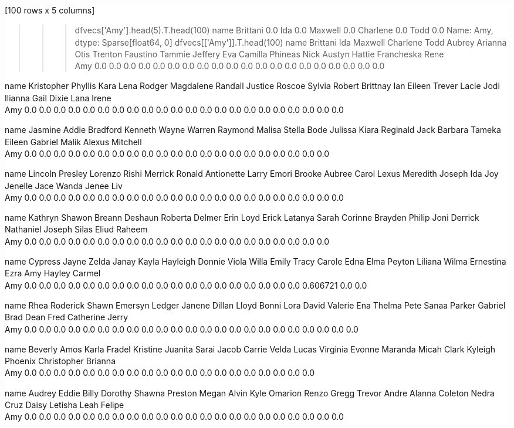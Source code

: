 [100 rows x 5 columns]
>>> dfvecs['Amy'].head(5).T.head(100)
name
Brittani    0.0
Ida         0.0
Maxwell     0.0
Charlene    0.0
Todd        0.0
Name: Amy, dtype: Sparse[float64, 0]
>>> dfvecs[['Amy']].T.head(100)
name  Brittani  Ida  Maxwell  Charlene  Todd  Aubrey  Arianna  Otis  Trenton  Faustino  Tammie  Jeffery  Eva  Camilla  Phineas  Nick  Austyn  Hattie  Francheska  Rene  \
Amy        0.0  0.0      0.0       0.0   0.0     0.0      0.0   0.0      0.0       0.0     0.0      0.0  0.0      0.0      0.0   0.0     0.0     0.0         0.0   0.0   

name  Kristopher  Phyllis  Kara  Lena  Rodger  Magdalene  Randall  Justice  Roscoe  Sylvia  Robert  Brittnay  Ian  Eileen  Trever  Lacie  Jodi  Ilianna  Gail  Dixie  Lana  Irene  \
Amy          0.0      0.0   0.0   0.0     0.0        0.0      0.0      0.0     0.0     0.0     0.0       0.0  0.0     0.0     0.0    0.0   0.0      0.0   0.0    0.0   0.0    0.0   

name  Jasmine  Addie  Bradford  Kenneth  Wayne  Warren  Raymond  Malisa  Stella  Bode  Julissa  Kiara  Reginald  Jack  Barbara  Tameka  Eileen  Gabriel  Malik  Alexus  Mitchell  \
Amy       0.0    0.0       0.0      0.0    0.0     0.0      0.0     0.0     0.0   0.0      0.0    0.0       0.0   0.0      0.0     0.0     0.0      0.0    0.0     0.0       0.0   

name  Lincoln  Presley  Lorenzo  Rishi  Merrick  Ronald  Antionette  Larry  Emori  Brooke  Aubree  Carol  Lexus  Meredith  Joseph  Ida  Joy  Jenelle  Jace  Wanda  Jenee  Liv  \
Amy       0.0      0.0      0.0    0.0      0.0     0.0         0.0    0.0    0.0     0.0     0.0    0.0    0.0       0.0     0.0  0.0  0.0      0.0   0.0    0.0    0.0  0.0   

name  Kathryn  Shawon  Breann  Deshaun  Roberta  Delmer  Erin  Loyd  Erick  Latanya  Sarah  Corinne  Brayden  Philip  Joni  Derrick  Nathaniel  Joseph  Silas  Eliud  Raheem  \
Amy       0.0     0.0     0.0      0.0      0.0     0.0   0.0   0.0    0.0      0.0    0.0      0.0      0.0     0.0   0.0      0.0        0.0     0.0    0.0    0.0     0.0   

name  Cypress  Jayne  Zelda  Janay  Kayla  Hayleigh  Donnie  Viola  Willa  Emily  Tracy  Carole  Edna  Elma  Peyton  Liliana  Wilma  Ernestina  Ezra       Amy  Hayley  Carmel  \
Amy       0.0    0.0    0.0    0.0    0.0       0.0     0.0    0.0    0.0    0.0    0.0     0.0   0.0   0.0     0.0      0.0    0.0        0.0   0.0  0.606721     0.0     0.0   

name  Rhea  Roderick  Shawn  Emersyn  Ledger  Janene  Dillan  Lloyd  Bonni  Lora  David  Valerie  Ena  Thelma  Pete  Sanaa  Parker  Gabriel  Brad  Dean  Fred  Catherine  Jerry  \
Amy    0.0       0.0    0.0      0.0     0.0     0.0     0.0    0.0    0.0   0.0    0.0      0.0  0.0     0.0   0.0    0.0     0.0      0.0   0.0   0.0   0.0        0.0    0.0   

name  Beverly  Amos  Karla  Fradel  Kristine  Juanita  Sarai  Jacob  Carrie  Velda  Lucas  Virginia  Evonne  Maranda  Micah  Clark  Kyleigh  Phoenix  Christopher  Brianna  \
Amy       0.0   0.0    0.0     0.0       0.0      0.0    0.0    0.0     0.0    0.0    0.0       0.0     0.0      0.0    0.0    0.0      0.0      0.0          0.0      0.0   

name  Audrey  Eddie  Billy  Dorothy  Shawna  Preston  Megan  Alvin  Kyle  Omarion  Renzo  Gregg  Trevor  Andre  Alanna  Coleton  Nedra  Cruz  Daisy  Letisha  Leah  Felipe  \
Amy      0.0    0.0    0.0      0.0     0.0      0.0    0.0    0.0   0.0      0.0    0.0    0.0     0.0    0.0     0.0      0.0    0.0   0.0    0.0      0.0   0.0     0.0   
